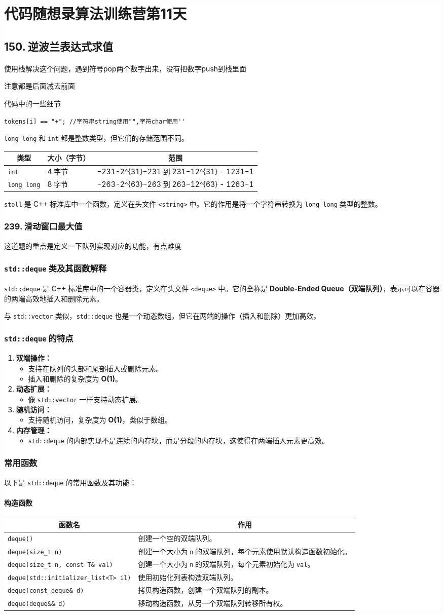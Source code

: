 # 代码随想录算法训练营第11天

## 150. 逆波兰表达式求值 

使用栈解决这个问题，遇到符号pop两个数字出来，没有把数字push到栈里面

注意都是后面减去前面

代码中的一些细节

```
tokens[i] == "+"; //字符串string使用"",字符char使用''
```

`long long` 和 `int` 都是整数类型，但它们的存储范围不同。

| 类型        | 大小（字节） | 范围                                    |
| ----------- | ------------ | --------------------------------------- |
| `int`       | 4 字节       | −231-2^{31}−231 到 231−12^{31} - 1231−1 |
| `long long` | 8 字节       | −263-2^{63}−263 到 263−12^{63} - 1263−1 |

`stoll` 是 C++ 标准库中一个函数，定义在头文件 `<string>` 中。它的作用是将一个字符串转换为 `long long` 类型的整数。

### 239. 滑动窗口最大值

这道题的重点是定义一下队列实现对应的功能，有点难度

### `std::deque` 类及其函数解释

`std::deque` 是 C++ 标准库中的一个容器类，定义在头文件 `<deque>` 中。它的全称是 **Double-Ended Queue（双端队列）**，表示可以在容器的两端高效地插入和删除元素。

与 `std::vector` 类似，`std::deque` 也是一个动态数组，但它在两端的操作（插入和删除）更加高效。

### `std::deque` 的特点

1. **双端操作：**
   - 支持在队列的头部和尾部插入或删除元素。
   - 插入和删除的复杂度为 **O(1)**。
2. **动态扩展：**
   - 像 `std::vector` 一样支持动态扩展。
3. **随机访问：**
   - 支持随机访问，复杂度为 **O(1)**，类似于数组。
4. **内存管理：**
   - `std::deque` 的内部实现不是连续的内存块，而是分段的内存块，这使得在两端插入元素更高效。

### 常用函数

以下是 `std::deque` 的常用函数及其功能：

#### 构造函数

| 函数名                               | 作用                                                         |
| ------------------------------------ | ------------------------------------------------------------ |
| `deque()`                            | 创建一个空的双端队列。                                       |
| `deque(size_t n)`                    | 创建一个大小为 `n` 的双端队列，每个元素使用默认构造函数初始化。 |
| `deque(size_t n, const T& val)`      | 创建一个大小为 `n` 的双端队列，每个元素初始化为 `val`。      |
| `deque(std::initializer_list<T> il)` | 使用初始化列表构造双端队列。                                 |
| `deque(const deque& d)`              | 拷贝构造函数，创建一个双端队列的副本。                       |
| `deque(deque&& d)`                   | 移动构造函数，从另一个双端队列转移所有权。                   |
